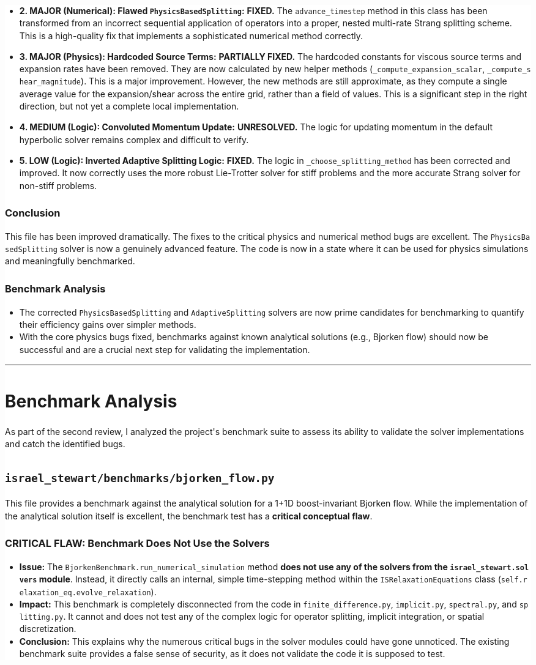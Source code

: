 - **2. MAJOR (Numerical): Flawed `PhysicsBasedSplitting`:** **FIXED.** The `advance_timestep` method in this class has been transformed from an incorrect sequential application of operators into a proper, nested multi-rate Strang splitting scheme. This is a high-quality fix that implements a sophisticated numerical method correctly.

- **3. MAJOR (Physics): Hardcoded Source Terms:** **PARTIALLY FIXED.** The hardcoded constants for viscous source terms and expansion rates have been removed. They are now calculated by new helper methods (`_compute_expansion_scalar`, `_compute_shear_magnitude`). This is a major improvement. However, the new methods are still approximate, as they compute a single average value for the expansion/shear across the entire grid, rather than a field of values. This is a significant step in the right direction, but not yet a complete local implementation.

- **4. MEDIUM (Logic): Convoluted Momentum Update:** **UNRESOLVED.** The logic for updating momentum in the default hyperbolic solver remains complex and difficult to verify.

- **5. LOW (Logic): Inverted Adaptive Splitting Logic:** **FIXED.** The logic in `_choose_splitting_method` has been corrected and improved. It now correctly uses the more robust Lie-Trotter solver for stiff problems and the more accurate Strang solver for non-stiff problems.

### Conclusion

This file has been improved dramatically. The fixes to the critical physics and numerical method bugs are excellent. The `PhysicsBasedSplitting` solver is now a genuinely advanced feature. The code is now in a state where it can be used for physics simulations and meaningfully benchmarked.

### Benchmark Analysis

- The corrected `PhysicsBasedSplitting` and `AdaptiveSplitting` solvers are now prime candidates for benchmarking to quantify their efficiency gains over simpler methods.
- With the core physics bugs fixed, benchmarks against known analytical solutions (e.g., Bjorken flow) should now be successful and are a crucial next step for validating the implementation.

---
>>
# Benchmark Analysis

As part of the second review, I analyzed the project's benchmark suite to assess its ability to validate the solver implementations and catch the identified bugs.

## `israel_stewart/benchmarks/bjorken_flow.py`

This file provides a benchmark against the analytical solution for a 1+1D boost-invariant Bjorken flow. While the implementation of the analytical solution itself is excellent, the benchmark test has a **critical conceptual flaw**.

### CRITICAL FLAW: Benchmark Does Not Use the Solvers

- **Issue:** The `BjorkenBenchmark.run_numerical_simulation` method **does not use any of the solvers from the `israel_stewart.solvers` module**. Instead, it directly calls an internal, simple time-stepping method within the `ISRelaxationEquations` class (`self.relaxation_eq.evolve_relaxation`).
- **Impact:** This benchmark is completely disconnected from the code in `finite_difference.py`, `implicit.py`, `spectral.py`, and `splitting.py`. It cannot and does not test any of the complex logic for operator splitting, implicit integration, or spatial discretization. 
- **Conclusion:** This explains why the numerous critical bugs in the solver modules could have gone unnoticed. The existing benchmark suite provides a false sense of security, as it does not validate the code it is supposed to test.
